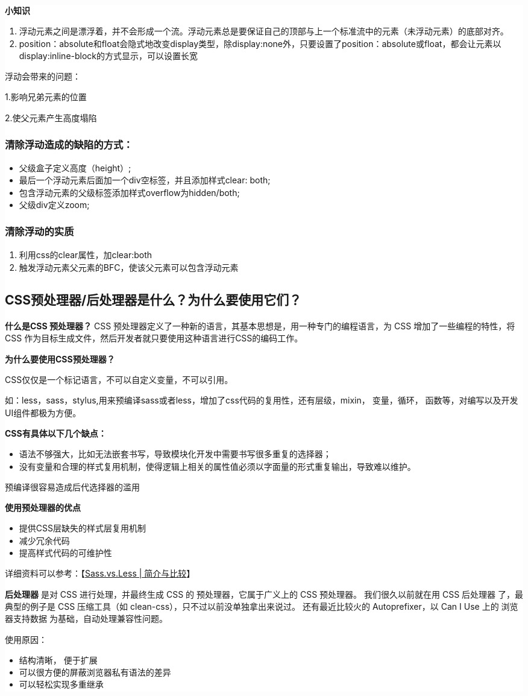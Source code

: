 **小知识**

1. 浮动元素之间是漂浮着，并不会形成一个流。浮动元素总是要保证自己的顶部与上一个标准流中的元素（未浮动元素）的底部对齐。
2. position：absolute和float会隐式地改变display类型，除display:none外，只要设置了position：absolute或float，都会让元素以display:inline-block的方式显示，可以设置长宽

浮动会带来的问题：

1.影响兄弟元素的位置

2.使父元素产生高度塌陷

### 清除浮动造成的缺陷的方式：

- 父级盒子定义高度（height）;
- 最后一个浮动元素后面加一个div空标签，并且添加样式clear: both;
- 包含浮动元素的父级标签添加样式overflow为hidden/both;
- 父级div定义zoom;

### 清除浮动的实质

1. 利用css的clear属性，加clear:both
2. 触发浮动元素父元素的BFC，使该父元素可以包含浮动元素

## CSS预处理器/后处理器是什么？为什么要使用它们？

**什么是CSS 预处理器？**
 CSS 预处理器定义了一种新的语言，其基本思想是，用一种专门的编程语言，为 CSS 增加了一些编程的特性，将 CSS 作为目标生成文件，然后开发者就只要使用这种语言进行CSS的编码工作。

**为什么要使用CSS预处理器？**

CSS仅仅是一个标记语言，不可以自定义变量，不可以引用。

如：less，sass，stylus,用来预编译sass或者less，增加了css代码的复用性，还有层级，mixin， 变量，循环， 函数等，对编写以及开发UI组件都极为方便。

**CSS有具体以下几个缺点：**

- 语法不够强大，比如无法嵌套书写，导致模块化开发中需要书写很多重复的选择器；
- 没有变量和合理的样式复用机制，使得逻辑上相关的属性值必须以字面量的形式重复输出，导致难以维护。

预编译很容易造成后代选择器的滥用

**使用预处理器的优点**

- 提供CSS层缺失的样式层复用机制
- 减少冗余代码
- 提高样式代码的可维护性

详细资料可以参考：【[Sass.vs.Less | 简介与比较](https://juejin.im/post/6844904169313140749)】

**后处理器** 是对 CSS 进行处理，并最终生成 CSS 的 预处理器，它属于广义上的 CSS 预处理器。 我们很久以前就在用 CSS 后处理器 了，最典型的例子是 CSS 压缩工具（如 clean-css），只不过以前没单独拿出来说过。
 还有最近比较火的 Autoprefixer，以 Can I Use 上的 浏览器支持数据 为基础，自动处理兼容性问题。

使用原因：

- 结构清晰， 便于扩展
- 可以很方便的屏蔽浏览器私有语法的差异
- 可以轻松实现多重继承
